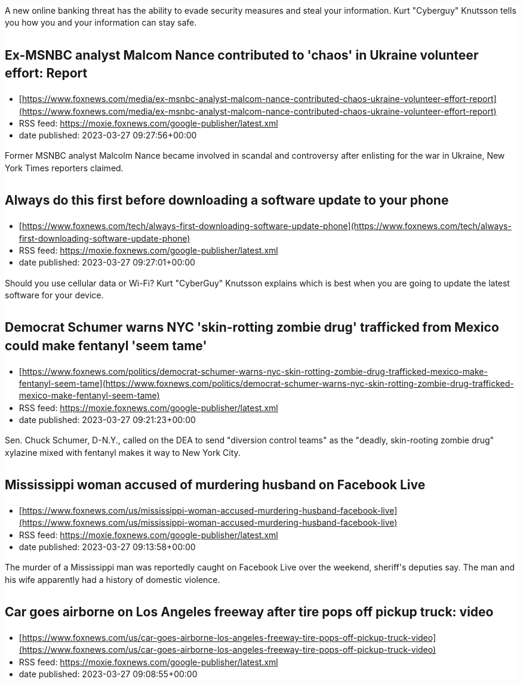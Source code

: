 A new online banking threat has the ability to evade security measures and steal your information. Kurt &quot;Cyberguy&quot; Knutsson tells you how you and your information can stay safe.

## Ex-MSNBC analyst Malcom Nance contributed to 'chaos' in Ukraine volunteer effort: Report
 - [https://www.foxnews.com/media/ex-msnbc-analyst-malcom-nance-contributed-chaos-ukraine-volunteer-effort-report](https://www.foxnews.com/media/ex-msnbc-analyst-malcom-nance-contributed-chaos-ukraine-volunteer-effort-report)
 - RSS feed: https://moxie.foxnews.com/google-publisher/latest.xml
 - date published: 2023-03-27 09:27:56+00:00

Former MSNBC analyst Malcolm Nance became involved in scandal and controversy after enlisting for the war in Ukraine, New York Times reporters claimed.

## Always do this first before downloading a software update to your phone
 - [https://www.foxnews.com/tech/always-first-downloading-software-update-phone](https://www.foxnews.com/tech/always-first-downloading-software-update-phone)
 - RSS feed: https://moxie.foxnews.com/google-publisher/latest.xml
 - date published: 2023-03-27 09:27:01+00:00

Should you use cellular data or Wi-Fi? Kurt &quot;CyberGuy&quot; Knutsson explains which is best when you are going to update the latest software for your device.

## Democrat Schumer warns NYC 'skin-rotting zombie drug' trafficked from Mexico could make fentanyl 'seem tame'
 - [https://www.foxnews.com/politics/democrat-schumer-warns-nyc-skin-rotting-zombie-drug-trafficked-mexico-make-fentanyl-seem-tame](https://www.foxnews.com/politics/democrat-schumer-warns-nyc-skin-rotting-zombie-drug-trafficked-mexico-make-fentanyl-seem-tame)
 - RSS feed: https://moxie.foxnews.com/google-publisher/latest.xml
 - date published: 2023-03-27 09:21:23+00:00

Sen. Chuck Schumer, D-N.Y., called on the DEA to send &quot;diversion control teams&quot; as the &quot;deadly, skin-rooting zombie drug&quot; xylazine mixed with fentanyl makes it way to New York City.

## Mississippi woman accused of murdering husband on Facebook Live
 - [https://www.foxnews.com/us/mississippi-woman-accused-murdering-husband-facebook-live](https://www.foxnews.com/us/mississippi-woman-accused-murdering-husband-facebook-live)
 - RSS feed: https://moxie.foxnews.com/google-publisher/latest.xml
 - date published: 2023-03-27 09:13:58+00:00

The murder of a Mississippi man was reportedly caught on Facebook Live over the weekend, sheriff&apos;s deputies say. The man and his wife apparently had a history of domestic violence.

## Car goes airborne on Los Angeles freeway after tire pops off pickup truck: video
 - [https://www.foxnews.com/us/car-goes-airborne-los-angeles-freeway-tire-pops-off-pickup-truck-video](https://www.foxnews.com/us/car-goes-airborne-los-angeles-freeway-tire-pops-off-pickup-truck-video)
 - RSS feed: https://moxie.foxnews.com/google-publisher/latest.xml
 - date published: 2023-03-27 09:08:55+00:00
